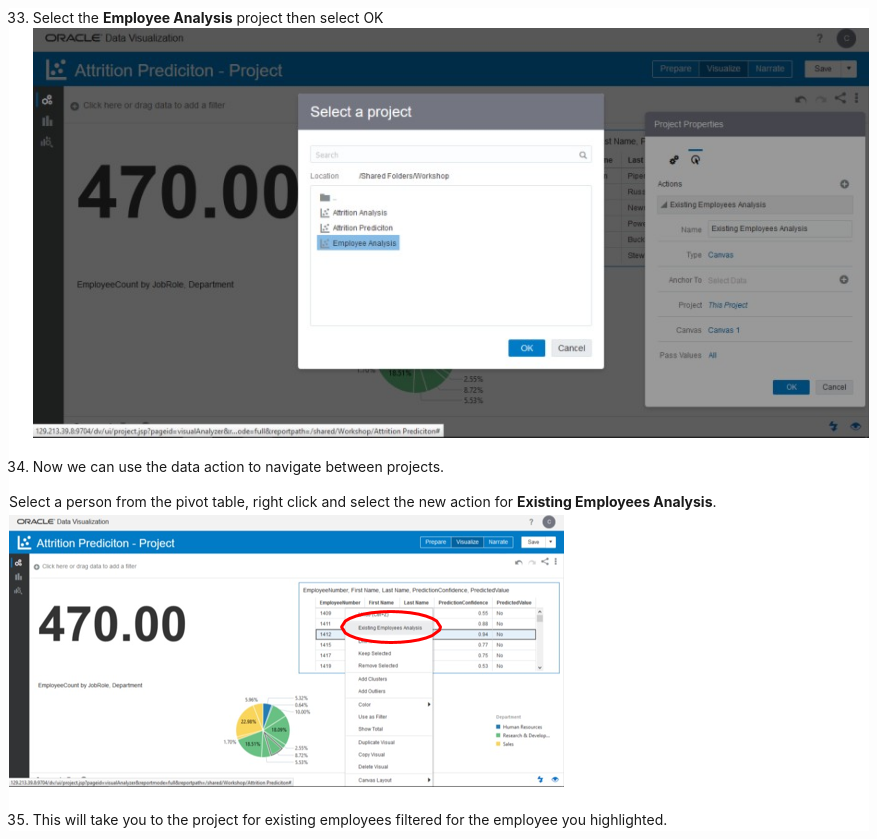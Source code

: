 33. Select the **Employee Analysis** project then select OK
  ![](./images/OMLP33.png " ")

34. Now we can use the data action to navigate between projects.

   Select a person from the pivot table, right click and select the new action for **Existing Employees Analysis**.
  ![](./images/OMLP34.png " ")

35. This will take you to the project for existing employees filtered for the employee you highlighted.